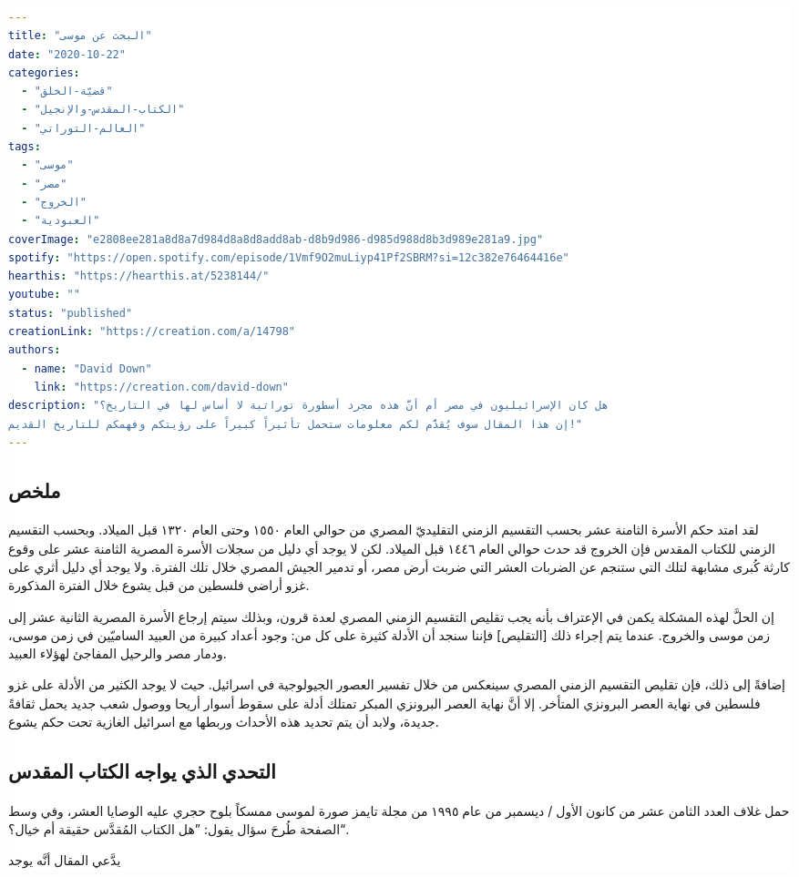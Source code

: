 ```yaml
---
title: "البحث عن موسى"
date: "2020-10-22"
categories:
  - "قضيّة-الخلق"
  - "الكتاب-المقدس-والإنجيل"
  - "العالم-التوراتي"
tags:
  - "موسى"
  - "مصر"
  - "الخروج"
  - "العبودية"
coverImage: "e2808ee281a8d8a7d984d8a8d8add8ab-d8b9d986-d985d988d8b3d989e281a9.jpg"
spotify: "https://open.spotify.com/episode/1Vmf9O2muLiyp41Pf2SBRM?si=12c382e76464416e"
hearthis: "https://hearthis.at/5238144/"
youtube: ""
status: "published"
creationLink: "https://creation.com/a/14798"
authors:
  - name: "David Down"
    link: "https://creation.com/david-down"
description: "هل كان الإسرائيليون في مصر أم أنَّ هذه مجرد أسطورة توراتية لا أساس لها في التاريخ؟
إن هذا المقال سوف يُقدَّم لكم معلومات ستحمل تأثيراً كبيراً على رؤيتكم وفهمكم للتاريخ القديم!"
---
```


## ملخص

لقد امتد حكم الأسرة الثامنة عشر بحسب التقسيم الزمني التقليديّ المصري من حوالي العام ١٥٥٠ وحتى العام ١٣٢٠ قبل الميلاد. وبحسب التقسيم الزمني للكتاب المقدس فإن الخروج قد حدث حوالي العام ١٤٤٦ قبل الميلاد. لكن لا يوجد أي دليل من سجلات الأسرة المصرية الثامنة عشر على وقوع كارثة كُبرى مشابهة لتلك التي ستنجم عن الضربات العشر التي ضربت أرض مصر، أو تدمير الجيش المصري خلال تلك الفترة. ولا يوجد أي دليل أثري على غزو أراضي فلسطين من قبل يشوع خلال الفترة المذكورة.

إن الحلَّ لهذه المشكلة يكمن في الإعتراف بأنه يجب تقليص التقسيم الزمني المصري لعدة قرون، وبذلك سيتم إرجاع الأسرة المصرية الثانية عشر إلى زمن موسى والخروج. عندما يتم إجراء ذلك \[التقليص\] فإننا سنجد أن الأدلة كثيرة على كل من: وجود أعداد كبيرة من العبيد الساميّين في زمن موسى، ودمار مصر والرحيل المفاجئ لهؤلاء العبيد.

إضافةً إلى ذلك، فإن تقليص التقسيم الزمني المصري سينعكس من خلال تفسير العصور الجيولوجية في اسرائيل. حيث لا يوجد الكثير من الأدلة على غزو فلسطين في نهاية العصر البرونزي المتأخر. إلا أنَّ نهاية العصر البرونزي المبكر تمتلك أدلة على سقوط أسوار أريحا ووصول شعب جديد يحمل ثقافةً جديدة، ولابد أن يتم تحديد هذه الأحداث وربطها مع اسرائيل الغازية تحت حكم يشوع.

## التحدي الذي يواجه الكتاب المقدس

حمل غلاف العدد الثامن عشر من كانون الأول / ديسمبر من عام ١٩٩٥ من مجلة تايمز صورة لموسى ممسكاً بلوح حجري عليه الوصايا العشر، وفي وسط الصفحة طُرحَ سؤال يقول: ”هل الكتاب المُقدَّس حقيقة أم خيال؟“.

يدَّعي المقال أنَّه يوجد

